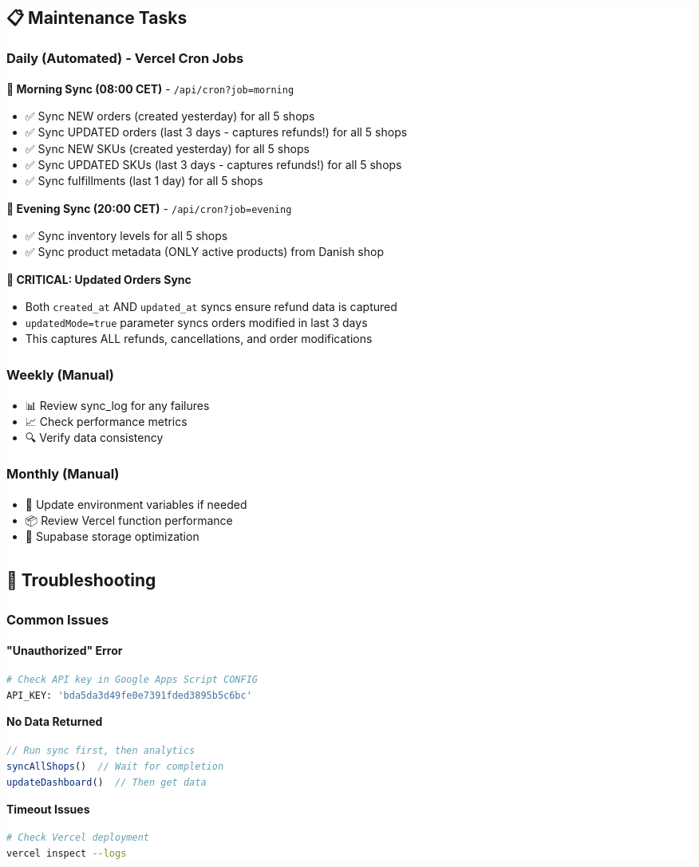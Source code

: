 
## 📋 **Maintenance Tasks**

### Daily (Automated) - Vercel Cron Jobs

**🌅 Morning Sync (08:00 CET)** - `/api/cron?job=morning`
- ✅ Sync NEW orders (created yesterday) for all 5 shops
- ✅ Sync UPDATED orders (last 3 days - captures refunds!) for all 5 shops
- ✅ Sync NEW SKUs (created yesterday) for all 5 shops
- ✅ Sync UPDATED SKUs (last 3 days - captures refunds!) for all 5 shops
- ✅ Sync fulfillments (last 1 day) for all 5 shops

**🌙 Evening Sync (20:00 CET)** - `/api/cron?job=evening`
- ✅ Sync inventory levels for all 5 shops
- ✅ Sync product metadata (ONLY active products) from Danish shop

**🔄 CRITICAL: Updated Orders Sync**
- Both `created_at` AND `updated_at` syncs ensure refund data is captured
- `updatedMode=true` parameter syncs orders modified in last 3 days
- This captures ALL refunds, cancellations, and order modifications

### Weekly (Manual)
- 📊 Review sync_log for any failures
- 📈 Check performance metrics
- 🔍 Verify data consistency

### Monthly (Manual)
- 🔄 Update environment variables if needed
- 📦 Review Vercel function performance
- 💾 Supabase storage optimization

## 🚨 **Troubleshooting**

### Common Issues

**"Unauthorized" Error**
```bash
# Check API key in Google Apps Script CONFIG
API_KEY: 'bda5da3d49fe0e7391fded3895b5c6bc'
```

**No Data Returned**
```javascript
// Run sync first, then analytics
syncAllShops()  // Wait for completion
updateDashboard()  // Then get data
```

**Timeout Issues**
```bash
# Check Vercel deployment
vercel inspect --logs
```
